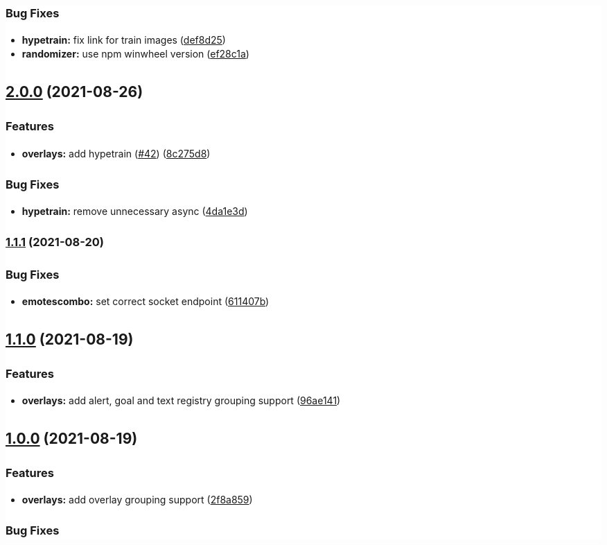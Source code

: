 
### Bug Fixes

* **hypetrain:** fix link for train images ([def8d25](https://github.com/sogebot/ui-overlay/commit/def8d25698f2dadb3d8ebf4158fd6c64e47bc7bf))
* **randomizer:** use npm winwheel version ([ef28c1a](https://github.com/sogebot/ui-overlay/commit/ef28c1a5fc4972ced9384586b8ab1f9cfc239722))

## [2.0.0](https://github.com/sogebot/ui-overlay/compare/v1.1.1...v2.0.0) (2021-08-26)


### Features

* **overlays:** add hypetrain ([#42](https://github.com/sogebot/ui-overlay/issues/42)) ([8c275d8](https://github.com/sogebot/ui-overlay/commit/8c275d8809cc7b479678b85133e9a05d10bf525a))


### Bug Fixes

* **hypetrain:** remove unnecessary async ([4da1e3d](https://github.com/sogebot/ui-overlay/commit/4da1e3d43b4dba3b2e114cb2a4c79b336c8c786d))

### [1.1.1](https://github.com/sogebot/ui-overlay/compare/v1.1.0...v1.1.1) (2021-08-20)


### Bug Fixes

* **emotescombo:** set correct socket endpoint ([611407b](https://github.com/sogebot/ui-overlay/commit/611407bb2d227300f8d56e91f274a62397b92b15))

## [1.1.0](https://github.com/sogebot/ui-overlay/compare/v1.0.0...v1.1.0) (2021-08-19)


### Features

* **overlays:** add alert, goal and text registry grouping support ([96ae141](https://github.com/sogebot/ui-overlay/commit/96ae141e67e3aca063d3257d4dd56a0375ff45d3))

## [1.0.0](https://github.com/sogebot/ui-overlay/compare/v0.0.20...v1.0.0) (2021-08-19)


### Features

* **overlays:** add overlay grouping support ([2f8a859](https://github.com/sogebot/ui-overlay/commit/2f8a859465890fd42fb4d5690eb947fe47887085))


### Bug Fixes
